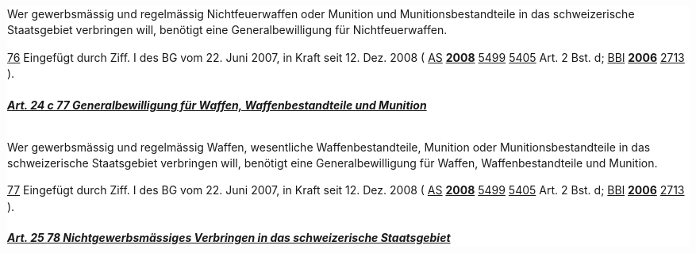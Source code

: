 Wer gewerbsmässig und regelmässig Nichtfeuerwaffen oder Munition und Munitionsbestandteile in das schweizerische Staatsgebiet verbringen will, benötigt eine Generalbewilligung für Nichtfeuerwaffen.

[76](#fnbck-d6e2683) Eingefügt durch Ziff. I des BG vom 22. Juni 2007, in Kraft seit 12. Dez. 2008  ( [AS](https://fedlex.data.admin.ch/eli/oc/2008/766) [**2008**](https://fedlex.data.admin.ch/eli/oc/2008/766) [5499](https://fedlex.data.admin.ch/eli/oc/2008/766) [5405](https://fedlex.data.admin.ch/eli/oc/2008/755) Art. 2 Bst. d; [BBl](https://fedlex.data.admin.ch/eli/fga/2006/280) [**2006**](https://fedlex.data.admin.ch/eli/fga/2006/280) [2713](https://fedlex.data.admin.ch/eli/fga/2006/280) ).

###### [**Art. 24 c 77 Generalbewilligung für Waffen, Waffenbestandteile und Munition**](#art_24_c)

Wer gewerbsmässig und regelmässig Waffen, wesentliche Waffenbestandteile, Munition oder Munitionsbestandteile in das schweizerische Staatsgebiet verbringen will, benötigt eine Generalbewilligung für Waffen, Waffenbestandteile und Munition.

[77](#fnbck-d6e2716) Eingefügt durch Ziff. I des BG vom 22. Juni 2007, in Kraft seit 12. Dez. 2008  ( [AS](https://fedlex.data.admin.ch/eli/oc/2008/766) [**2008**](https://fedlex.data.admin.ch/eli/oc/2008/766) [5499](https://fedlex.data.admin.ch/eli/oc/2008/766) [5405](https://fedlex.data.admin.ch/eli/oc/2008/755) Art. 2 Bst. d; [BBl](https://fedlex.data.admin.ch/eli/fga/2006/280) [**2006**](https://fedlex.data.admin.ch/eli/fga/2006/280) [2713](https://fedlex.data.admin.ch/eli/fga/2006/280) ).

###### [**Art. 25 78 Nichtgewerbsmässiges Verbringen in das schweizerische  Staatsgebiet**](#art_25)

